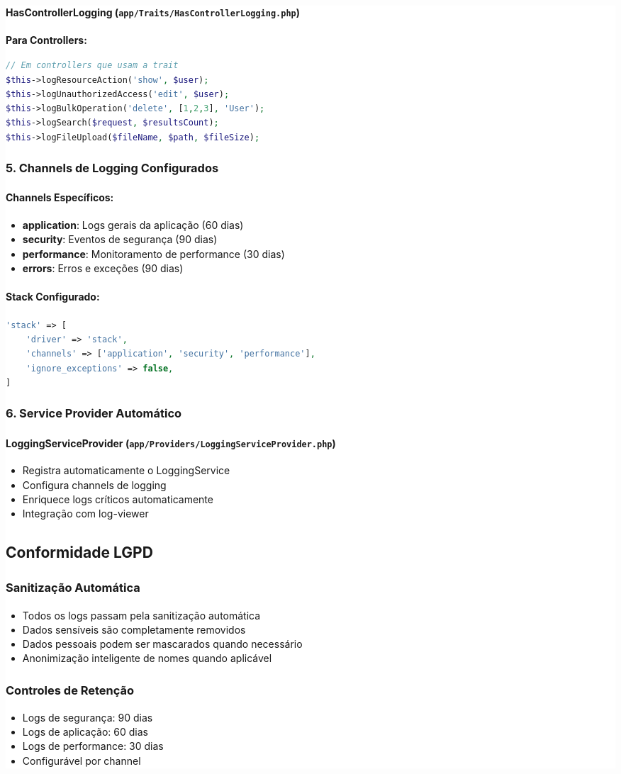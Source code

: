 #### HasControllerLogging (`app/Traits/HasControllerLogging.php`)

**Para Controllers:**
```php
// Em controllers que usam a trait
$this->logResourceAction('show', $user);
$this->logUnauthorizedAccess('edit', $user);
$this->logBulkOperation('delete', [1,2,3], 'User');
$this->logSearch($request, $resultsCount);
$this->logFileUpload($fileName, $path, $fileSize);
```

### 5. Channels de Logging Configurados

#### Channels Específicos:
- **application**: Logs gerais da aplicação (60 dias)
- **security**: Eventos de segurança (90 dias)
- **performance**: Monitoramento de performance (30 dias)
- **errors**: Erros e exceções (90 dias)

#### Stack Configurado:
```php
'stack' => [
    'driver' => 'stack',
    'channels' => ['application', 'security', 'performance'],
    'ignore_exceptions' => false,
]
```

### 6. Service Provider Automático

#### LoggingServiceProvider (`app/Providers/LoggingServiceProvider.php`)
- Registra automaticamente o LoggingService
- Configura channels de logging
- Enriquece logs críticos automaticamente
- Integração com log-viewer

## Conformidade LGPD

### Sanitização Automática
- Todos os logs passam pela sanitização automática
- Dados sensíveis são completamente removidos
- Dados pessoais podem ser mascarados quando necessário
- Anonimização inteligente de nomes quando aplicável

### Controles de Retenção
- Logs de segurança: 90 dias
- Logs de aplicação: 60 dias
- Logs de performance: 30 dias
- Configurável por channel
